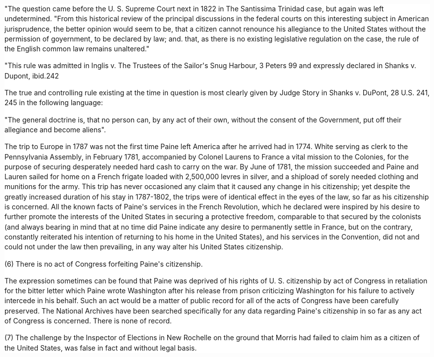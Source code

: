    "The question came before the U. S. Supreme Court next in 1822  in
   The Santissima Trinidad case, but again was left undetermined.
   "From this historical review of the principal discussions in the
   federal courts on this interesting subject in American jurisprudence,
   the better opinion would seem to be, that a citizen cannot renounce his
   allegiance to the United States without the permission of goyernment,
   to be declared by law; and. that, as there is no existing legislative
   regulation on the case, the rule of the English common law remains unaltered."

   "This rule was admitted in Inglis v. The Trustees of the Sailor's Snug
   Harbour, 3 Peters 99 and expressly declared in Shanks v. Dupont, ibid.242

   The true and controlling  rule existing at the time in question is most
   clearly given by Judge Story in Shanks v. DuPont, 28 U.S. 241, 245 in the
   following language:

   "The general doctrine is, that no person can, by any act of their
   own, without the consent of the Government, put off their allegiance and
   become aliens".

   The trip to Europe in 1787 was not the first time Paine left America
   after he arrived had in 1774. White serving as clerk to the Pennsylvania
   Assembly, in February 1781, accompanied by Colonel Laurens to France a
   vital mission to the Colonies, for the purpose of securing desperately
   needed hard cash to carry on the war. By June of 1781, the mission
   succeeded and Paine and Lauren sailed for home on a French frigate loaded
   with 2,500,000 levres in silver, and a shipload of sorely needed clothing
   and munitions for the army. This trip has never occasioned any claim that
   it caused any change in his citizenship; yet despite the greatly increased
   duration of his stay in 1787-1802, the trips were of identical effect in
   the eyes of the law, so far as his citizenship is concerned.
      All the known facts of Paine's services in the French Revolution, which
   he declared were inspired by his desire to further promote the interests
   of the United States in securing a protective freedom, comparable to that
   secured by the colonists (and always bearing in mind that at no time did
   Paine indicate any desire to permanently settle in France, but on the
   contrary, constantly reiterated his intention of returning to his home in
   the United States), and his services in the Convention, did not and could
   not under the law then prevailing, in any way alter his United States
   citizenship.

   (6) There is no act of Congress forfeiting Paine's citizenship.

   The expression sometimes can be found that Paine was deprived of his
   rights of U. S. citizenship by act of Congress in retaliation for the
   bitter letter which Paine wrote Washington after his release from prison
   criticizing Washington for his failure to actively intercede in his
   behalf. Such an act would be a matter of public record for all of the acts
   of Congress have been carefully preserved. The National Archives have been
   searched specifically for any data regarding Paine's citizenship in so far
   as any act of Congress is concerned. There is none of record.

   (7) The challenge by the Inspector of Elections in New Rochelle on the
   ground that Morris had failed to claim him as a citizen of the United
   States, was false in fact and without legal basis.
